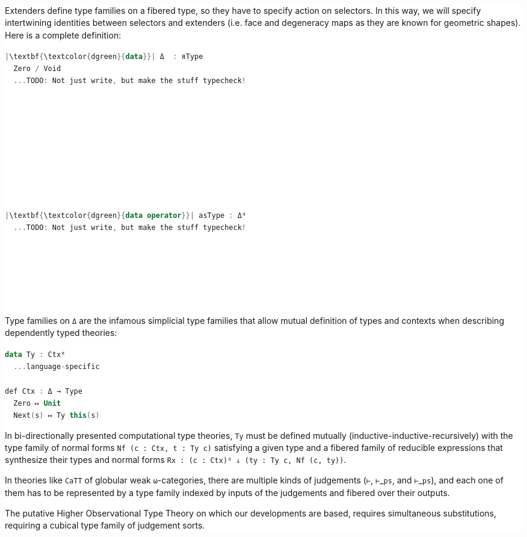 Extenders define type families on a fibered type, so they have to specify action on selectors.
In this way, we will specify intertwining identities between selectors and extenders
(i.e. face and degeneracy maps as they are known for geometric shapes).
Here is a complete definition:
```kotlin
|\textbf{\textcolor{dgreen}{data}}| Δ  : яType
  Zero / Void
  ...TODO: Not just write, but make the stuff typecheck!










|\textbf{\textcolor{dgreen}{data operator}}| asType : Δᵈ
  ...TODO: Not just write, but make the stuff typecheck!





  
```

Type families on `Δ` are the infamous simplicial type families
that allow mutual definition of types and contexts when describing dependently typed theories:
```kotlin
data Ty : Ctxᵈ
  ...language-specific
  
def Ctx : Δ → Type
  Zero ↦ Unit
  Next(s) ↦ Ty this(s)
```

In bi-directionally presented computational type theories, `Ty`
must be defined mutually (inductive-inductive-recursively) with the type family of normal forms `Nf (c : Ctx, t : Ty c)`
satisfying a given type  and a fibered family of reducible expressions
that synthesize their types and normal forms `Rx : (c : Ctx)ᵈ ↓ (ty : Ty c, Nf (c, ty))`.

In theories like `CaTT` of globular weak `ω`-categories,
there are multiple kinds of judgements (`⊢`, `⊢`$\_\texttt{ps}$, and `⊢`$\_\texttt{ps}$),
and each one of them has to be represented by a type family indexed by inputs of the judgements and fibered over their outputs.

The putative Higher Observational Type Theory on which our developments are based, requires simultaneous substitutions,
requiring a cubical type family of judgement sorts.

